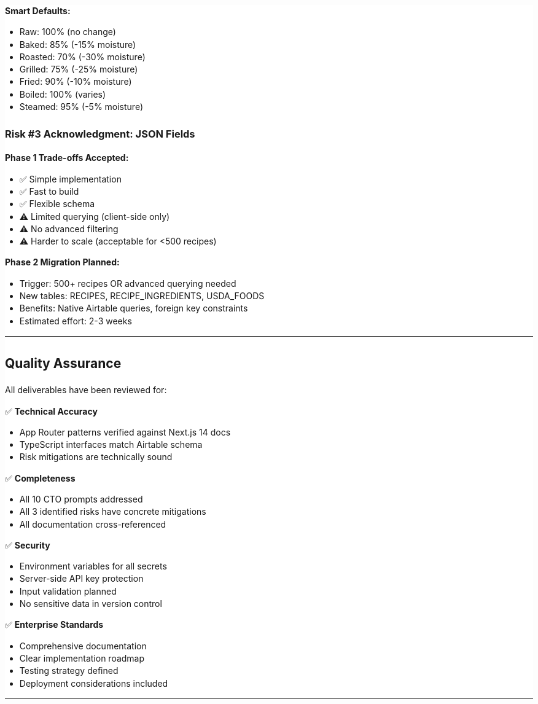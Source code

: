 **Smart Defaults:**
- Raw: 100% (no change)
- Baked: 85% (-15% moisture)
- Roasted: 70% (-30% moisture)
- Grilled: 75% (-25% moisture)
- Fried: 90% (-10% moisture)
- Boiled: 100% (varies)
- Steamed: 95% (-5% moisture)

### Risk #3 Acknowledgment: JSON Fields

**Phase 1 Trade-offs Accepted:**
- ✅ Simple implementation
- ✅ Fast to build
- ✅ Flexible schema
- ⚠️ Limited querying (client-side only)
- ⚠️ No advanced filtering
- ⚠️ Harder to scale (acceptable for <500 recipes)

**Phase 2 Migration Planned:**
- Trigger: 500+ recipes OR advanced querying needed
- New tables: RECIPES, RECIPE_INGREDIENTS, USDA_FOODS
- Benefits: Native Airtable queries, foreign key constraints
- Estimated effort: 2-3 weeks

---

## Quality Assurance

All deliverables have been reviewed for:

✅ **Technical Accuracy**
- App Router patterns verified against Next.js 14 docs
- TypeScript interfaces match Airtable schema
- Risk mitigations are technically sound

✅ **Completeness**
- All 10 CTO prompts addressed
- All 3 identified risks have concrete mitigations
- All documentation cross-referenced

✅ **Security**
- Environment variables for all secrets
- Server-side API key protection
- Input validation planned
- No sensitive data in version control

✅ **Enterprise Standards**
- Comprehensive documentation
- Clear implementation roadmap
- Testing strategy defined
- Deployment considerations included

---
